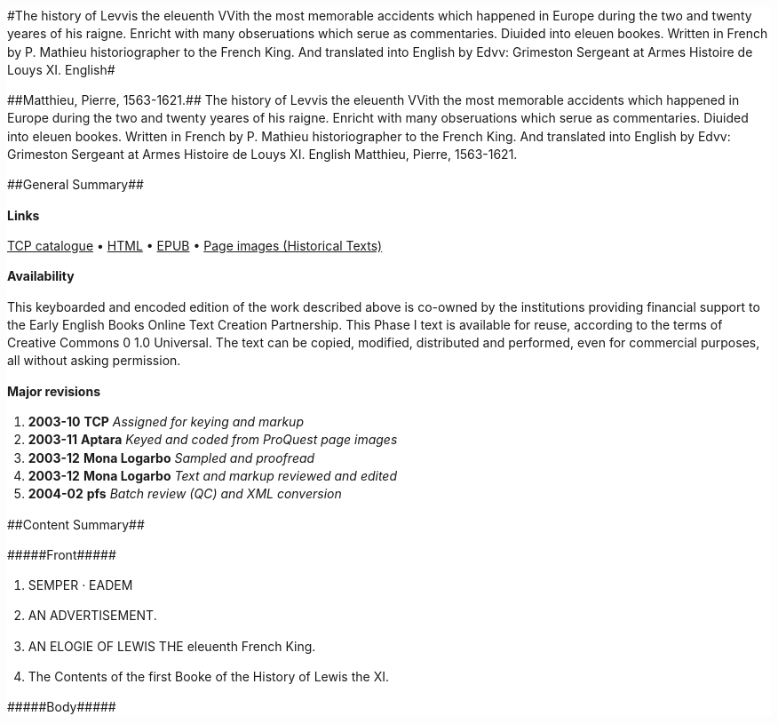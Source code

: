 #The history of Levvis the eleuenth VVith the most memorable accidents which happened in Europe during the two and twenty yeares of his raigne. Enricht with many obseruations which serue as commentaries. Diuided into eleuen bookes. Written in French by P. Mathieu historiographer to the French King. And translated into English by Edvv: Grimeston Sergeant at Armes Histoire de Louys XI. English#

##Matthieu, Pierre, 1563-1621.##
The history of Levvis the eleuenth VVith the most memorable accidents which happened in Europe during the two and twenty yeares of his raigne. Enricht with many obseruations which serue as commentaries. Diuided into eleuen bookes. Written in French by P. Mathieu historiographer to the French King. And translated into English by Edvv: Grimeston Sergeant at Armes
Histoire de Louys XI. English
Matthieu, Pierre, 1563-1621.

##General Summary##

**Links**

[TCP catalogue](http://www.ota.ox.ac.uk/tcp/)  • 
[HTML](http://tei.it.ox.ac.uk/tcp/Texts-HTML/free/A07/A07267.html)  • 
[EPUB](http://tei.it.ox.ac.uk/tcp/Texts-EPUB/free/A07/A07267.epub) • 
[Page images (Historical Texts)](https://data.historicaltexts.jisc.ac.uk/view?pubId=eebo-99849495e&pageId=eebo-99849495e-14645-1)

**Availability**

This keyboarded and encoded edition of the
	       work described above is co-owned by the institutions
	       providing financial support to the Early English Books
	       Online Text Creation Partnership. This Phase I text is
	       available for reuse, according to the terms of Creative
	       Commons 0 1.0 Universal. The text can be copied,
	       modified, distributed and performed, even for
	       commercial purposes, all without asking permission.

**Major revisions**

1. __2003-10__ __TCP__ *Assigned for keying and markup*
1. __2003-11__ __Aptara__ *Keyed and coded from ProQuest page images*
1. __2003-12__ __Mona Logarbo__ *Sampled and proofread*
1. __2003-12__ __Mona Logarbo__ *Text and markup reviewed and edited*
1. __2004-02__ __pfs__ *Batch review (QC) and XML conversion*

##Content Summary##

#####Front#####

1. SEMPER · EADEM

1. AN
ADVERTISEMENT.

1. AN ELOGIE OF LEWIS THE
eleuenth French King.

1. The Contents of the first Booke of the History
of Lewis the XI.

#####Body#####
